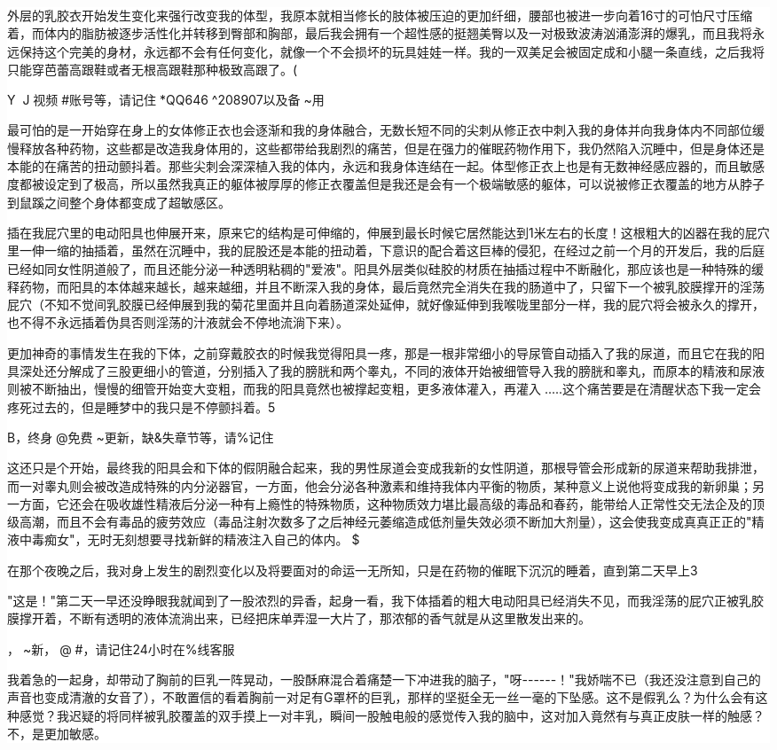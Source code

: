 


外层的乳胶衣开始发生变化来强行改变我的体型，我原本就相当修长的肢体被压迫的更加纤细，腰部也被进一步向着16寸的可怕尺寸压缩着，而体内的脂肪被逐步活性化并转移到臀部和胸部，最后我会拥有一个超性感的挺翘美臀以及一对极致波涛汹涌澎湃的爆乳，而且我将永远保持这个完美的身材，永远都不会有任何变化，就像一个不会损坏的玩具娃娃一样。我的一双美足会被固定成和小腿一条直线，之后我将只能穿芭蕾高跟鞋或者无根高跟鞋那种极致高跟了。(



Y  J 视频 #账号等，请记住 *QQ646 ^208907以及备 ~用





最可怕的是一开始穿在身上的女体修正衣也会逐渐和我的身体融合，无数长短不同的尖刺从修正衣中刺入我的身体并向我身体内不同部位缓慢释放各种药物，这些都是改造我身体用的，这些都带给我剧烈的痛苦，但是在强力的催眠药物作用下，我仍然陷入沉睡中，但是身体还是本能的在痛苦的扭动颤抖着。那些尖刺会深深植入我的体内，永远和我身体连结在一起。体型修正衣上也是有无数神经感应器的，而且敏感度都被设定到了极高，所以虽然我真正的躯体被厚厚的修正衣覆盖但是我还是会有一个极端敏感的躯体，可以说被修正衣覆盖的地方从脖子到鼠蹊之间整个身体都变成了超敏感区。







插在我屁穴里的电动阳具也伸展开来，原来它的结构是可伸缩的，伸展到最长时候它居然能达到1米左右的长度！这根粗大的凶器在我的屁穴里一伸一缩的抽插着，虽然在沉睡中，我的屁股还是本能的扭动着，下意识的配合着这巨棒的侵犯，在经过之前一个月的开发后，我的后庭已经如同女性阴道般了，而且还能分泌一种透明粘稠的"爱液"。阳具外层类似硅胶的材质在抽插过程中不断融化，那应该也是一种特殊的缓释药物，而阳具的本体越来越长，越来越细，并且不断深入我的身体，最后竟然完全消失在我的肠道中了，只留下一个被乳胶膜撑开的淫荡屁穴（不知不觉间乳胶膜已经伸展到我的菊花里面并且向着肠道深处延伸，就好像延伸到我喉咙里部分一样，我的屁穴将会被永久的撑开，也不得不永远插着伪具否则淫荡的汁液就会不停地流淌下来）。





更加神奇的事情发生在我的下体，之前穿戴胶衣的时候我觉得阳具一疼，那是一根非常细小的导尿管自动插入了我的尿道，而且它在我的阳具深处还分解成了三股更细小的管道，分别插入了我的膀胱和两个睾丸，不同的液体开始被细管导入我的膀胱和睾丸，而原本的精液和尿液则被不断抽出，慢慢的细管开始变大变粗，而我的阳具竟然也被撑起变粗，更多液体灌入，再灌入 .....这个痛苦要是在清醒状态下我一定会疼死过去的，但是睡梦中的我只是不停颤抖着。5

B，终身 @免费 ~更新，缺&失章节等，请%记住





这还只是个开始，最终我的阳具会和下体的假阴融合起来，我的男性尿道会变成我新的女性阴道，那根导管会形成新的尿道来帮助我排泄，而一对睾丸则会被改造成特殊的内分泌器官，一方面，他会分泌各种激素和维持我体内平衡的物质，某种意义上说他将变成我的新卵巢；另一方面，它还会在吸收雄性精液后分泌一种有上瘾性的特殊物质，这种物质效力堪比最高级的毒品和春药，能带给人正常性交无法企及的顶级高潮，而且不会有毒品的疲劳效应（毒品注射次数多了之后神经元萎缩造成低剂量失效必须不断加大剂量），这会使我变成真真正正的"精液中毒痴女"，无时无刻想要寻找新鲜的精液注入自己的体内。 $







在那个夜晚之后，我对身上发生的剧烈变化以及将要面对的命运一无所知，只是在药物的催眠下沉沉的睡着，直到第二天早上3







"这是！"第二天一早还没睁眼我就闻到了一股浓烈的异香，起身一看，我下体插着的粗大电动阳具已经消失不见，而我淫荡的屁穴正被乳胶膜撑开着，不断有透明的液体流淌出来，已经把床单弄湿一大片了，那浓郁的香气就是从这里散发出来的。



， ~新， @ #，请记住24小时在%线客服





我着急的一起身，却带动了胸前的巨乳一阵晃动，一股酥麻混合着痛楚一下冲进我的脑子，"呀------！"我娇喘不已（我还没注意到自己的声音也变成清澈的女音了），不敢置信的看着胸前一对足有G罩杯的巨乳，那样的坚挺全无一丝一毫的下坠感。这不是假乳么？为什么会有这种感觉？我迟疑的将同样被乳胶覆盖的双手摸上一对丰乳，瞬间一股触电般的感觉传入我的脑中，这对加入竟然有与真正皮肤一样的触感？不，是更加敏感。
